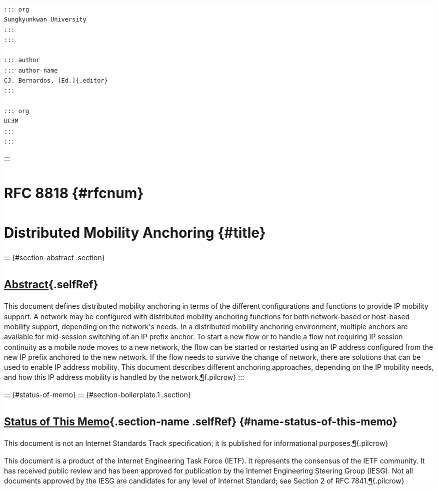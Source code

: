     ::: org
    Sungkyunkwan University
    :::
    :::

    ::: author
    ::: author-name
    CJ. Bernardos, [Ed.]{.editor}
    :::

    ::: org
    UC3M
    :::
    :::
:::

# RFC 8818 {#rfcnum}

# Distributed Mobility Anchoring {#title}

::: {#section-abstract .section}
## [Abstract](#abstract){.selfRef}

This document defines distributed mobility anchoring in terms of the
different configurations and functions to provide IP mobility support. A
network may be configured with distributed mobility anchoring functions
for both network-based or host-based mobility support, depending on the
network\'s needs. In a distributed mobility anchoring environment,
multiple anchors are available for mid-session switching of an IP prefix
anchor. To start a new flow or to handle a flow not requiring IP session
continuity as a mobile node moves to a new network, the flow can be
started or restarted using an IP address configured from the new IP
prefix anchored to the new network. If the flow needs to survive the
change of network, there are solutions that can be used to enable IP
address mobility. This document describes different anchoring
approaches, depending on the IP mobility needs, and how this IP address
mobility is handled by the network.[¶](#section-abstract-1){.pilcrow}
:::

::: {#status-of-memo}
::: {#section-boilerplate.1 .section}
## [Status of This Memo](#name-status-of-this-memo){.section-name .selfRef} {#name-status-of-this-memo}

This document is not an Internet Standards Track specification; it is
published for informational
purposes.[¶](#section-boilerplate.1-1){.pilcrow}

This document is a product of the Internet Engineering Task Force
(IETF). It represents the consensus of the IETF community. It has
received public review and has been approved for publication by the
Internet Engineering Steering Group (IESG). Not all documents approved
by the IESG are candidates for any level of Internet Standard; see
Section 2 of RFC 7841.[¶](#section-boilerplate.1-2){.pilcrow}
